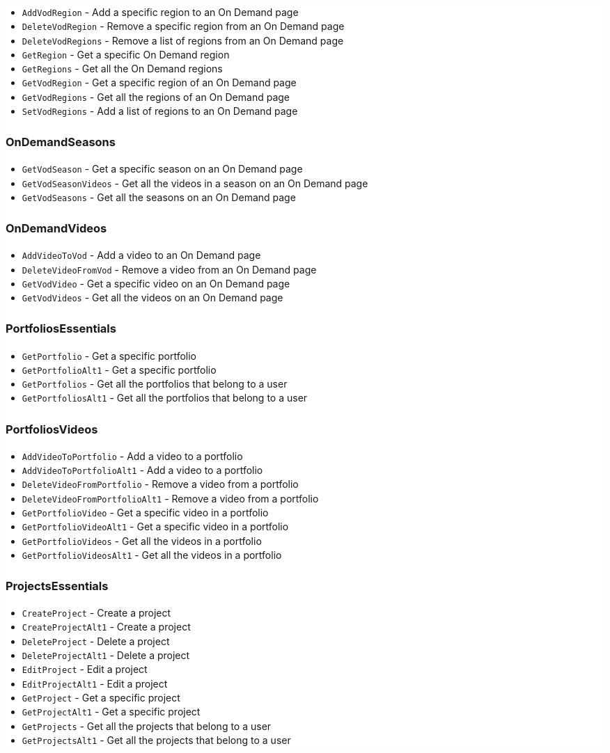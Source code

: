 * `AddVodRegion` - Add a specific region to an On Demand page
* `DeleteVodRegion` - Remove a specific region from an On Demand page
* `DeleteVodRegions` - Remove a list of regions from an On Demand page
* `GetRegion` - Get a specific On Demand region
* `GetRegions` - Get all the On Demand regions
* `GetVodRegion` - Get a specific region of an On Demand page
* `GetVodRegions` - Get all the regions of an On Demand page
* `SetVodRegions` - Add a list of regions to an On Demand page

### OnDemandSeasons

* `GetVodSeason` - Get a specific season on an On Demand page
* `GetVodSeasonVideos` - Get all the videos in a season on an On Demand page
* `GetVodSeasons` - Get all the seasons on an On Demand page

### OnDemandVideos

* `AddVideoToVod` - Add a video to an On Demand page
* `DeleteVideoFromVod` - Remove a video from an On Demand page
* `GetVodVideo` - Get a specific video on an On Demand page
* `GetVodVideos` - Get all the videos on an On Demand page

### PortfoliosEssentials

* `GetPortfolio` - Get a specific portfolio
* `GetPortfolioAlt1` - Get a specific portfolio
* `GetPortfolios` - Get all the portfolios that belong to a user
* `GetPortfoliosAlt1` - Get all the portfolios that belong to a user

### PortfoliosVideos

* `AddVideoToPortfolio` - Add a video to a portfolio
* `AddVideoToPortfolioAlt1` - Add a video to a portfolio
* `DeleteVideoFromPortfolio` - Remove a video from a portfolio
* `DeleteVideoFromPortfolioAlt1` - Remove a video from a portfolio
* `GetPortfolioVideo` - Get a specific video in a portfolio
* `GetPortfolioVideoAlt1` - Get a specific video in a portfolio
* `GetPortfolioVideos` - Get all the videos in a portfolio
* `GetPortfolioVideosAlt1` - Get all the videos in a portfolio

### ProjectsEssentials

* `CreateProject` - Create a project
* `CreateProjectAlt1` - Create a project
* `DeleteProject` - Delete a project
* `DeleteProjectAlt1` - Delete a project
* `EditProject` - Edit a project
* `EditProjectAlt1` - Edit a project
* `GetProject` - Get a specific project
* `GetProjectAlt1` - Get a specific project
* `GetProjects` - Get all the projects that belong to a user
* `GetProjectsAlt1` - Get all the projects that belong to a user
